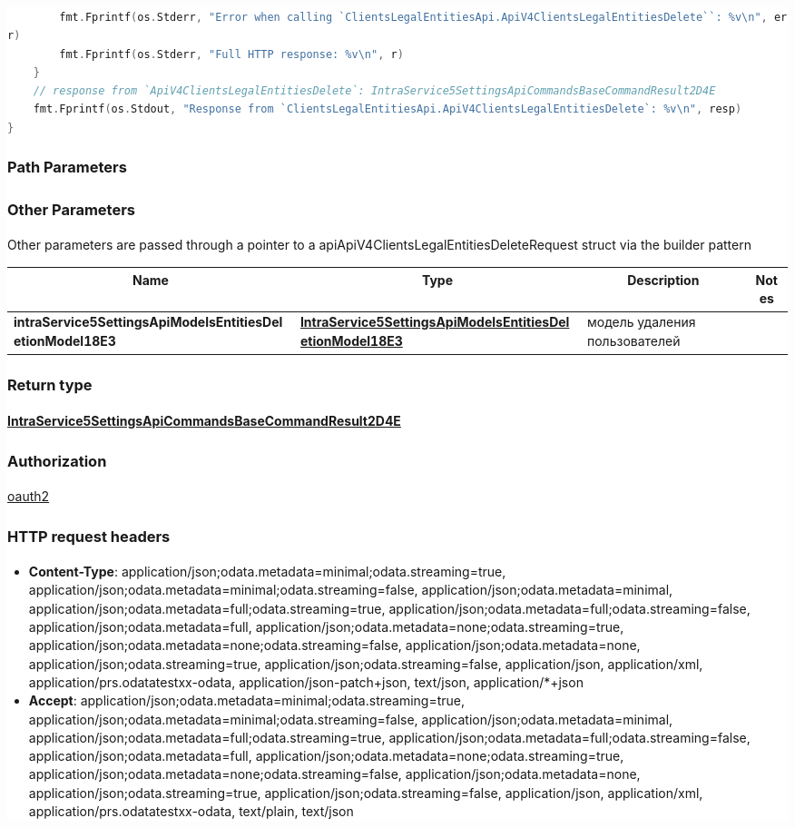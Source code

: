 ```go
        fmt.Fprintf(os.Stderr, "Error when calling `ClientsLegalEntitiesApi.ApiV4ClientsLegalEntitiesDelete``: %v\n", err)
        fmt.Fprintf(os.Stderr, "Full HTTP response: %v\n", r)
    }
    // response from `ApiV4ClientsLegalEntitiesDelete`: IntraService5SettingsApiCommandsBaseCommandResult2D4E
    fmt.Fprintf(os.Stdout, "Response from `ClientsLegalEntitiesApi.ApiV4ClientsLegalEntitiesDelete`: %v\n", resp)
}
```

### Path Parameters



### Other Parameters

Other parameters are passed through a pointer to a apiApiV4ClientsLegalEntitiesDeleteRequest struct via the builder pattern


Name | Type | Description  | Notes
------------- | ------------- | ------------- | -------------
 **intraService5SettingsApiModelsEntitiesDeletionModel18E3** | [**IntraService5SettingsApiModelsEntitiesDeletionModel18E3**](IntraService5SettingsApiModelsEntitiesDeletionModel18E3.md) | модель удаления пользователей | 

### Return type

[**IntraService5SettingsApiCommandsBaseCommandResult2D4E**](IntraService5SettingsApiCommandsBaseCommandResult2D4E.md)

### Authorization

[oauth2](../README.md#oauth2)

### HTTP request headers

- **Content-Type**: application/json;odata.metadata=minimal;odata.streaming=true, application/json;odata.metadata=minimal;odata.streaming=false, application/json;odata.metadata=minimal, application/json;odata.metadata=full;odata.streaming=true, application/json;odata.metadata=full;odata.streaming=false, application/json;odata.metadata=full, application/json;odata.metadata=none;odata.streaming=true, application/json;odata.metadata=none;odata.streaming=false, application/json;odata.metadata=none, application/json;odata.streaming=true, application/json;odata.streaming=false, application/json, application/xml, application/prs.odatatestxx-odata, application/json-patch+json, text/json, application/*+json
- **Accept**: application/json;odata.metadata=minimal;odata.streaming=true, application/json;odata.metadata=minimal;odata.streaming=false, application/json;odata.metadata=minimal, application/json;odata.metadata=full;odata.streaming=true, application/json;odata.metadata=full;odata.streaming=false, application/json;odata.metadata=full, application/json;odata.metadata=none;odata.streaming=true, application/json;odata.metadata=none;odata.streaming=false, application/json;odata.metadata=none, application/json;odata.streaming=true, application/json;odata.streaming=false, application/json, application/xml, application/prs.odatatestxx-odata, text/plain, text/json
